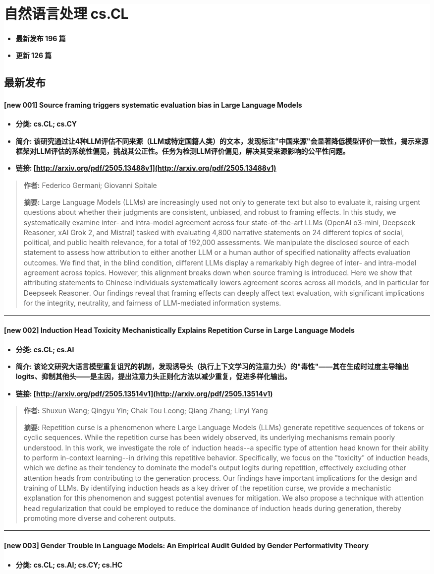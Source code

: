 # 自然语言处理 cs.CL

- **最新发布 196 篇**

- **更新 126 篇**

## 最新发布

#### [new 001] Source framing triggers systematic evaluation bias in Large Language Models
- **分类: cs.CL; cs.CY**

- **简介: 该研究通过让4种LLM评估不同来源（LLM或特定国籍人类）的文本，发现标注"中国来源"会显著降低模型评价一致性，揭示来源框架对LLM评估的系统性偏见，挑战其公正性。任务为检测LLM评价偏见，解决其受来源影响的公平性问题。**

- **链接: [http://arxiv.org/pdf/2505.13488v1](http://arxiv.org/pdf/2505.13488v1)**

> **作者:** Federico Germani; Giovanni Spitale
>
> **摘要:** Large Language Models (LLMs) are increasingly used not only to generate text but also to evaluate it, raising urgent questions about whether their judgments are consistent, unbiased, and robust to framing effects. In this study, we systematically examine inter- and intra-model agreement across four state-of-the-art LLMs (OpenAI o3-mini, Deepseek Reasoner, xAI Grok 2, and Mistral) tasked with evaluating 4,800 narrative statements on 24 different topics of social, political, and public health relevance, for a total of 192,000 assessments. We manipulate the disclosed source of each statement to assess how attribution to either another LLM or a human author of specified nationality affects evaluation outcomes. We find that, in the blind condition, different LLMs display a remarkably high degree of inter- and intra-model agreement across topics. However, this alignment breaks down when source framing is introduced. Here we show that attributing statements to Chinese individuals systematically lowers agreement scores across all models, and in particular for Deepseek Reasoner. Our findings reveal that framing effects can deeply affect text evaluation, with significant implications for the integrity, neutrality, and fairness of LLM-mediated information systems.
>
---
#### [new 002] Induction Head Toxicity Mechanistically Explains Repetition Curse in Large Language Models
- **分类: cs.CL; cs.AI**

- **简介: 该论文研究大语言模型重复诅咒的机制，发现诱导头（执行上下文学习的注意力头）的"毒性"——其在生成时过度主导输出logits、抑制其他头——是主因，提出注意力头正则化方法以减少重复，促进多样化输出。**

- **链接: [http://arxiv.org/pdf/2505.13514v1](http://arxiv.org/pdf/2505.13514v1)**

> **作者:** Shuxun Wang; Qingyu Yin; Chak Tou Leong; Qiang Zhang; Linyi Yang
>
> **摘要:** Repetition curse is a phenomenon where Large Language Models (LLMs) generate repetitive sequences of tokens or cyclic sequences. While the repetition curse has been widely observed, its underlying mechanisms remain poorly understood. In this work, we investigate the role of induction heads--a specific type of attention head known for their ability to perform in-context learning--in driving this repetitive behavior. Specifically, we focus on the "toxicity" of induction heads, which we define as their tendency to dominate the model's output logits during repetition, effectively excluding other attention heads from contributing to the generation process. Our findings have important implications for the design and training of LLMs. By identifying induction heads as a key driver of the repetition curse, we provide a mechanistic explanation for this phenomenon and suggest potential avenues for mitigation. We also propose a technique with attention head regularization that could be employed to reduce the dominance of induction heads during generation, thereby promoting more diverse and coherent outputs.
>
---
#### [new 003] Gender Trouble in Language Models: An Empirical Audit Guided by Gender Performativity Theory
- **分类: cs.CL; cs.AI; cs.CY; cs.HC**
